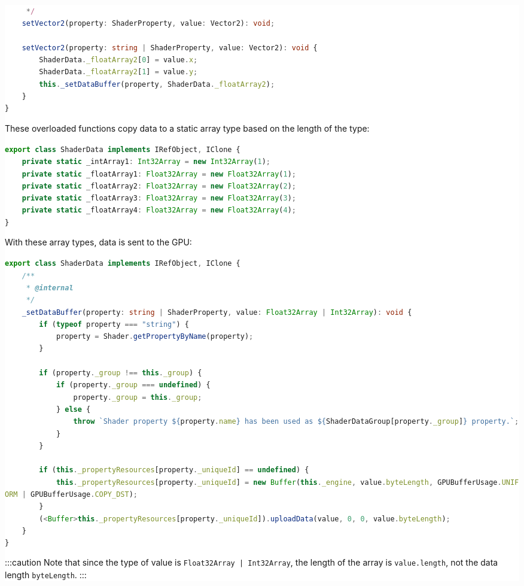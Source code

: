 ```ts
     */
    setVector2(property: ShaderProperty, value: Vector2): void;

    setVector2(property: string | ShaderProperty, value: Vector2): void {
        ShaderData._floatArray2[0] = value.x;
        ShaderData._floatArray2[1] = value.y;
        this._setDataBuffer(property, ShaderData._floatArray2);
    }
}
```

These overloaded functions copy data to a static array type based on the length of the type:

```ts
export class ShaderData implements IRefObject, IClone {
    private static _intArray1: Int32Array = new Int32Array(1);
    private static _floatArray1: Float32Array = new Float32Array(1);
    private static _floatArray2: Float32Array = new Float32Array(2);
    private static _floatArray3: Float32Array = new Float32Array(3);
    private static _floatArray4: Float32Array = new Float32Array(4);
}
````

With these array types, data is sent to the GPU:

```ts
export class ShaderData implements IRefObject, IClone {
    /**
     * @internal
     */
    _setDataBuffer(property: string | ShaderProperty, value: Float32Array | Int32Array): void {
        if (typeof property === "string") {
            property = Shader.getPropertyByName(property);
        }

        if (property._group !== this._group) {
            if (property._group === undefined) {
                property._group = this._group;
            } else {
                throw `Shader property ${property.name} has been used as ${ShaderDataGroup[property._group]} property.`;
            }
        }

        if (this._propertyResources[property._uniqueId] == undefined) {
            this._propertyResources[property._uniqueId] = new Buffer(this._engine, value.byteLength, GPUBufferUsage.UNIFORM | GPUBufferUsage.COPY_DST);
        }
        (<Buffer>this._propertyResources[property._uniqueId]).uploadData(value, 0, 0, value.byteLength);
    }
}
```

:::caution 
Note that since the type of value is `Float32Array | Int32Array`, the length of the array is `value.length`,
not the data length `byteLength`.
:::
